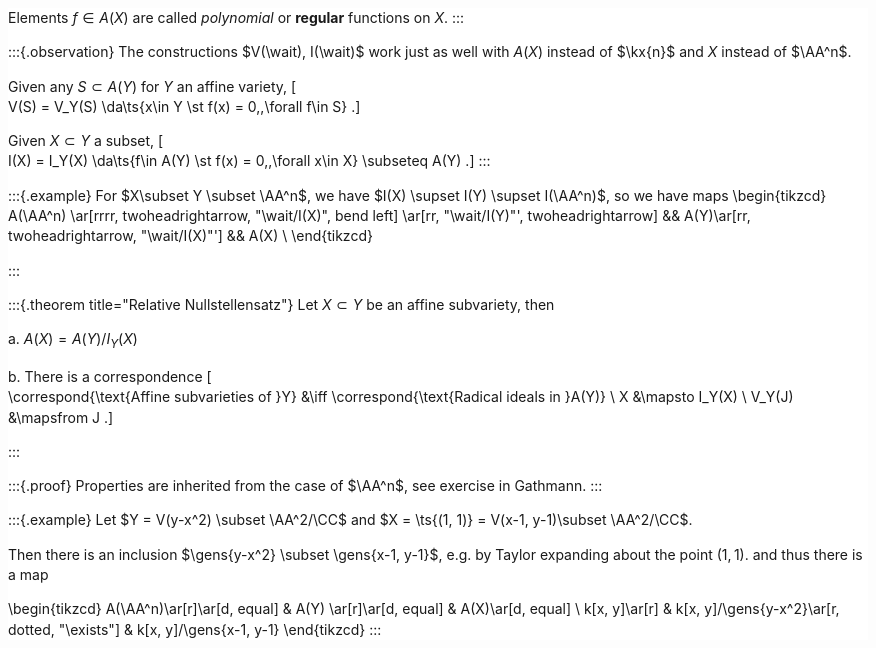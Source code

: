 Elements $f\in A(X)$ are called *polynomial* or **regular** functions on $X$.
:::

:::{.observation}
The constructions $V(\wait), I(\wait)$ work just as well with $A(X)$ instead of $\kx{n}$ and $X$ instead of $\AA^n$.

Given any $S\subset A(Y)$ for $Y$ an affine variety,
\[  
V(S) = V_Y(S) \da\ts{x\in Y \st f(x) = 0\,\,\forall f\in S}
.\]

Given $X\subset Y$ a subset,
\[  
I(X) = I_Y(X) \da\ts{f\in A(Y) \st f(x) = 0\,\,\forall x\in X} \subseteq A(Y)
.\]
:::

:::{.example}
For $X\subset Y \subset \AA^n$, we have $I(X) \supset I(Y) \supset I(\AA^n)$, so we have maps
\begin{tikzcd}
A(\AA^n) \ar[rrrr, twoheadrightarrow, "\wait/I(X)", bend left] \ar[rr, "\wait/I(Y)"', twoheadrightarrow] 
&& A(Y)\ar[rr, twoheadrightarrow, "\wait/I(X)"'] 
&& A(X) \\
\end{tikzcd}

:::


:::{.theorem title="Relative Nullstellensatz"}
Let $X\subset Y$ be an affine subvariety, then

a. $A(X) = A(Y) / I_Y(X)$

b. There is a correspondence
\[  
\correspond{\text{Affine subvarieties of }Y} 
&\iff \correspond{\text{Radical ideals in }A(Y)} \\
X &\mapsto I_Y(X) \\
V_Y(J) &\mapsfrom J
.\]

:::

:::{.proof}
Properties are inherited from the case of $\AA^n$, see exercise in Gathmann.
:::

:::{.example}
Let $Y = V(y-x^2) \subset \AA^2/\CC$ and $X = \ts{(1, 1)} = V(x-1, y-1)\subset \AA^2/\CC$.

Then there is an inclusion $\gens{y-x^2} \subset \gens{x-1, y-1}$, e.g. by Taylor expanding about the point $(1, 1)$. and thus there is a map

\begin{tikzcd}
A(\AA^n)\ar[r]\ar[d, equal] & A(Y) \ar[r]\ar[d, equal]   & A(X)\ar[d, equal] \\
k[x, y]\ar[r]               & k[x, y]/\gens{y-x^2}\ar[r, dotted, "\exists"] & k[x, y]/\gens{x-1, y-1}
\end{tikzcd}
:::
